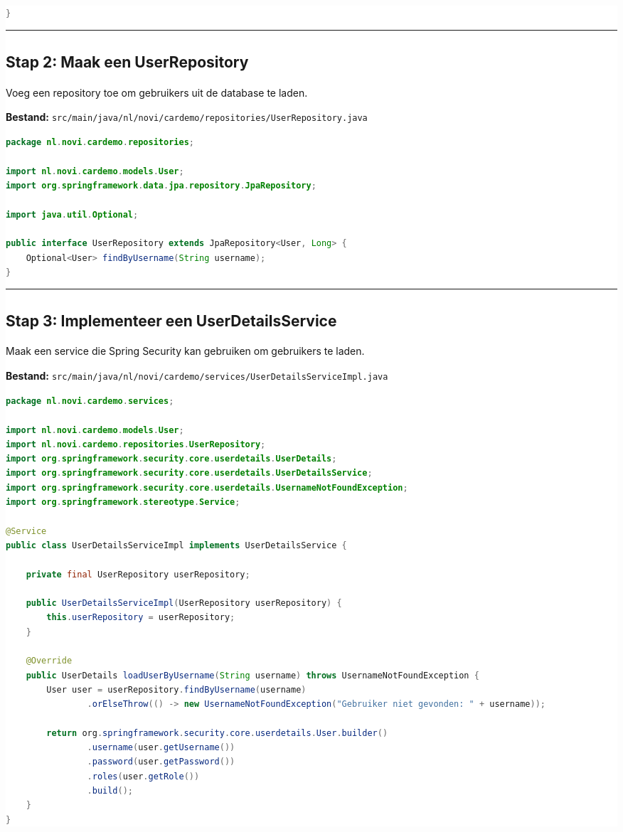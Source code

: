 ```java
}
```

---

## **Stap 2: Maak een UserRepository**

Voeg een repository toe om gebruikers uit de database te laden.

**Bestand:** `src/main/java/nl/novi/cardemo/repositories/UserRepository.java`

```java
package nl.novi.cardemo.repositories;

import nl.novi.cardemo.models.User;
import org.springframework.data.jpa.repository.JpaRepository;

import java.util.Optional;

public interface UserRepository extends JpaRepository<User, Long> {
    Optional<User> findByUsername(String username);
}
```

---

## **Stap 3: Implementeer een UserDetailsService**

Maak een service die Spring Security kan gebruiken om gebruikers te laden.

**Bestand:** `src/main/java/nl/novi/cardemo/services/UserDetailsServiceImpl.java`

```java
package nl.novi.cardemo.services;

import nl.novi.cardemo.models.User;
import nl.novi.cardemo.repositories.UserRepository;
import org.springframework.security.core.userdetails.UserDetails;
import org.springframework.security.core.userdetails.UserDetailsService;
import org.springframework.security.core.userdetails.UsernameNotFoundException;
import org.springframework.stereotype.Service;

@Service
public class UserDetailsServiceImpl implements UserDetailsService {

    private final UserRepository userRepository;

    public UserDetailsServiceImpl(UserRepository userRepository) {
        this.userRepository = userRepository;
    }

    @Override
    public UserDetails loadUserByUsername(String username) throws UsernameNotFoundException {
        User user = userRepository.findByUsername(username)
                .orElseThrow(() -> new UsernameNotFoundException("Gebruiker niet gevonden: " + username));

        return org.springframework.security.core.userdetails.User.builder()
                .username(user.getUsername())
                .password(user.getPassword())
                .roles(user.getRole())
                .build();
    }
}
```
